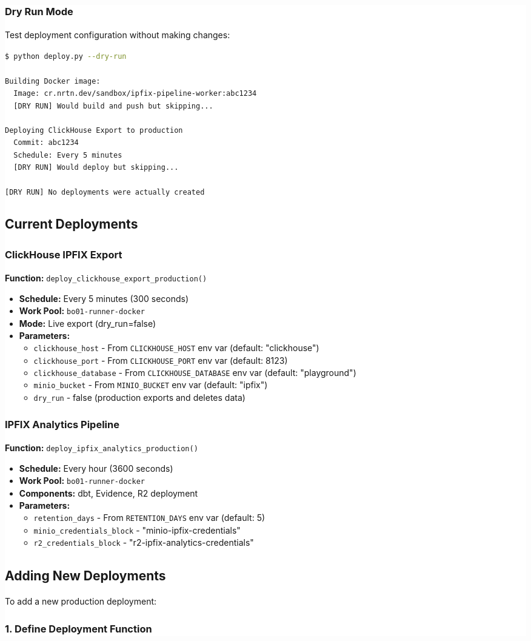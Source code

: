 ### Dry Run Mode

Test deployment configuration without making changes:

```bash
$ python deploy.py --dry-run

Building Docker image:
  Image: cr.nrtn.dev/sandbox/ipfix-pipeline-worker:abc1234
  [DRY RUN] Would build and push but skipping...

Deploying ClickHouse Export to production
  Commit: abc1234
  Schedule: Every 5 minutes
  [DRY RUN] Would deploy but skipping...

[DRY RUN] No deployments were actually created
```

## Current Deployments

### ClickHouse IPFIX Export

**Function:** `deploy_clickhouse_export_production()`

- **Schedule:** Every 5 minutes (300 seconds)
- **Work Pool:** `bo01-runner-docker`
- **Mode:** Live export (dry_run=false)
- **Parameters:**
  - `clickhouse_host` - From `CLICKHOUSE_HOST` env var (default: "clickhouse")
  - `clickhouse_port` - From `CLICKHOUSE_PORT` env var (default: 8123)
  - `clickhouse_database` - From `CLICKHOUSE_DATABASE` env var (default: "playground")
  - `minio_bucket` - From `MINIO_BUCKET` env var (default: "ipfix")
  - `dry_run` - false (production exports and deletes data)

### IPFIX Analytics Pipeline

**Function:** `deploy_ipfix_analytics_production()`

- **Schedule:** Every hour (3600 seconds)
- **Work Pool:** `bo01-runner-docker`
- **Components:** dbt, Evidence, R2 deployment
- **Parameters:**
  - `retention_days` - From `RETENTION_DAYS` env var (default: 5)
  - `minio_credentials_block` - "minio-ipfix-credentials"
  - `r2_credentials_block` - "r2-ipfix-analytics-credentials"

## Adding New Deployments

To add a new production deployment:

### 1. Define Deployment Function
